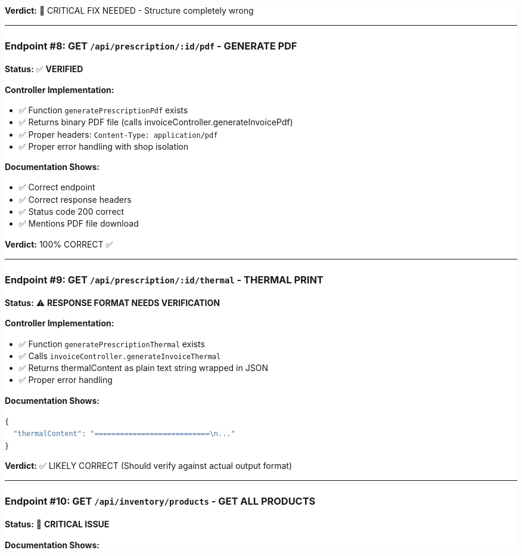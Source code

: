 **Verdict:** 🔴 CRITICAL FIX NEEDED - Structure completely wrong

---

### Endpoint #8: **GET** `/api/prescription/:id/pdf` - GENERATE PDF

**Status:** ✅ **VERIFIED**

**Controller Implementation:**

- ✅ Function `generatePrescriptionPdf` exists
- ✅ Returns binary PDF file (calls invoiceController.generateInvoicePdf)
- ✅ Proper headers: `Content-Type: application/pdf`
- ✅ Proper error handling with shop isolation

**Documentation Shows:**

- ✅ Correct endpoint
- ✅ Correct response headers
- ✅ Status code 200 correct
- ✅ Mentions PDF file download

**Verdict:** 100% CORRECT ✅

---

### Endpoint #9: **GET** `/api/prescription/:id/thermal` - THERMAL PRINT

**Status:** ⚠️ **RESPONSE FORMAT NEEDS VERIFICATION**

**Controller Implementation:**

- ✅ Function `generatePrescriptionThermal` exists
- ✅ Calls `invoiceController.generateInvoiceThermal`
- ✅ Returns thermalContent as plain text string wrapped in JSON
- ✅ Proper error handling

**Documentation Shows:**

```javascript
{
  "thermalContent": "===========================\n..."
}
```

**Verdict:** ✅ LIKELY CORRECT (Should verify against actual output format)

---

### Endpoint #10: **GET** `/api/inventory/products` - GET ALL PRODUCTS

**Status:** 🔴 **CRITICAL ISSUE**

**Documentation Shows:**
